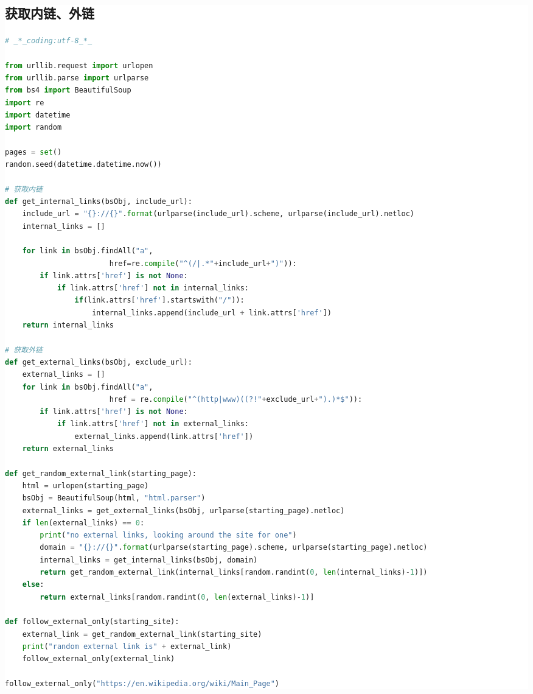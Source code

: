 ## 获取内链、外链

```python
# _*_coding:utf-8_*_

from urllib.request import urlopen
from urllib.parse import urlparse
from bs4 import BeautifulSoup
import re
import datetime
import random

pages = set()
random.seed(datetime.datetime.now())

# 获取内链
def get_internal_links(bsObj, include_url):
    include_url = "{}://{}".format(urlparse(include_url).scheme, urlparse(include_url).netloc)
    internal_links = []

    for link in bsObj.findAll("a",
                        href=re.compile("^(/|.*"+include_url+")")):
        if link.attrs['href'] is not None:
            if link.attrs['href'] not in internal_links:
                if(link.attrs['href'].startswith("/")):
                    internal_links.append(include_url + link.attrs['href'])
    return internal_links

# 获取外链
def get_external_links(bsObj, exclude_url):
    external_links = []
    for link in bsObj.findAll("a",
                        href = re.compile("^(http|www)((?!"+exclude_url+").)*$")):
        if link.attrs['href'] is not None:
            if link.attrs['href'] not in external_links:
                external_links.append(link.attrs['href'])
    return external_links

def get_random_external_link(starting_page):
    html = urlopen(starting_page)
    bsObj = BeautifulSoup(html, "html.parser")
    external_links = get_external_links(bsObj, urlparse(starting_page).netloc)
    if len(external_links) == 0:
        print("no external links, looking around the site for one")
        domain = "{}://{}".format(urlparse(starting_page).scheme, urlparse(starting_page).netloc)
        internal_links = get_internal_links(bsObj, domain)
        return get_random_external_link(internal_links[random.randint(0, len(internal_links)-1)])
    else:
        return external_links[random.randint(0, len(external_links)-1)]

def follow_external_only(starting_site):
    external_link = get_random_external_link(starting_site)
    print("random external link is" + external_link)
    follow_external_only(external_link)

follow_external_only("https://en.wikipedia.org/wiki/Main_Page")
```
